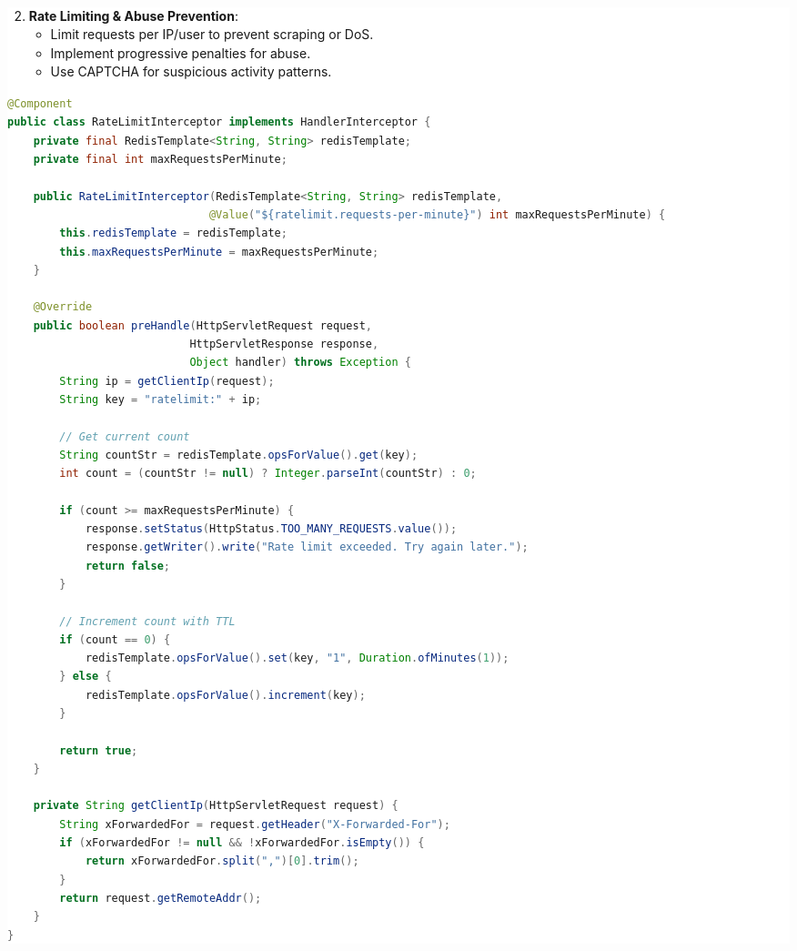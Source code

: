 2. **Rate Limiting & Abuse Prevention**:
   - Limit requests per IP/user to prevent scraping or DoS.
   - Implement progressive penalties for abuse.
   - Use CAPTCHA for suspicious activity patterns.

```java
@Component
public class RateLimitInterceptor implements HandlerInterceptor {
    private final RedisTemplate<String, String> redisTemplate;
    private final int maxRequestsPerMinute;
    
    public RateLimitInterceptor(RedisTemplate<String, String> redisTemplate,
                               @Value("${ratelimit.requests-per-minute}") int maxRequestsPerMinute) {
        this.redisTemplate = redisTemplate;
        this.maxRequestsPerMinute = maxRequestsPerMinute;
    }
    
    @Override
    public boolean preHandle(HttpServletRequest request, 
                            HttpServletResponse response, 
                            Object handler) throws Exception {
        String ip = getClientIp(request);
        String key = "ratelimit:" + ip;
        
        // Get current count
        String countStr = redisTemplate.opsForValue().get(key);
        int count = (countStr != null) ? Integer.parseInt(countStr) : 0;
        
        if (count >= maxRequestsPerMinute) {
            response.setStatus(HttpStatus.TOO_MANY_REQUESTS.value());
            response.getWriter().write("Rate limit exceeded. Try again later.");
            return false;
        }
        
        // Increment count with TTL
        if (count == 0) {
            redisTemplate.opsForValue().set(key, "1", Duration.ofMinutes(1));
        } else {
            redisTemplate.opsForValue().increment(key);
        }
        
        return true;
    }
    
    private String getClientIp(HttpServletRequest request) {
        String xForwardedFor = request.getHeader("X-Forwarded-For");
        if (xForwardedFor != null && !xForwardedFor.isEmpty()) {
            return xForwardedFor.split(",")[0].trim();
        }
        return request.getRemoteAddr();
    }
}
```
